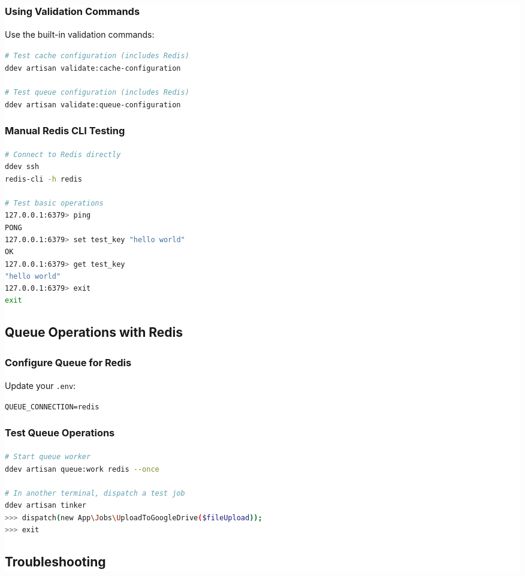 ### Using Validation Commands

Use the built-in validation commands:

```bash
# Test cache configuration (includes Redis)
ddev artisan validate:cache-configuration

# Test queue configuration (includes Redis)
ddev artisan validate:queue-configuration
```

### Manual Redis CLI Testing

```bash
# Connect to Redis directly
ddev ssh
redis-cli -h redis

# Test basic operations
127.0.0.1:6379> ping
PONG
127.0.0.1:6379> set test_key "hello world"
OK
127.0.0.1:6379> get test_key
"hello world"
127.0.0.1:6379> exit
exit
```

## Queue Operations with Redis

### Configure Queue for Redis

Update your `.env`:

```env
QUEUE_CONNECTION=redis
```

### Test Queue Operations

```bash
# Start queue worker
ddev artisan queue:work redis --once

# In another terminal, dispatch a test job
ddev artisan tinker
>>> dispatch(new App\Jobs\UploadToGoogleDrive($fileUpload));
>>> exit
```

## Troubleshooting
